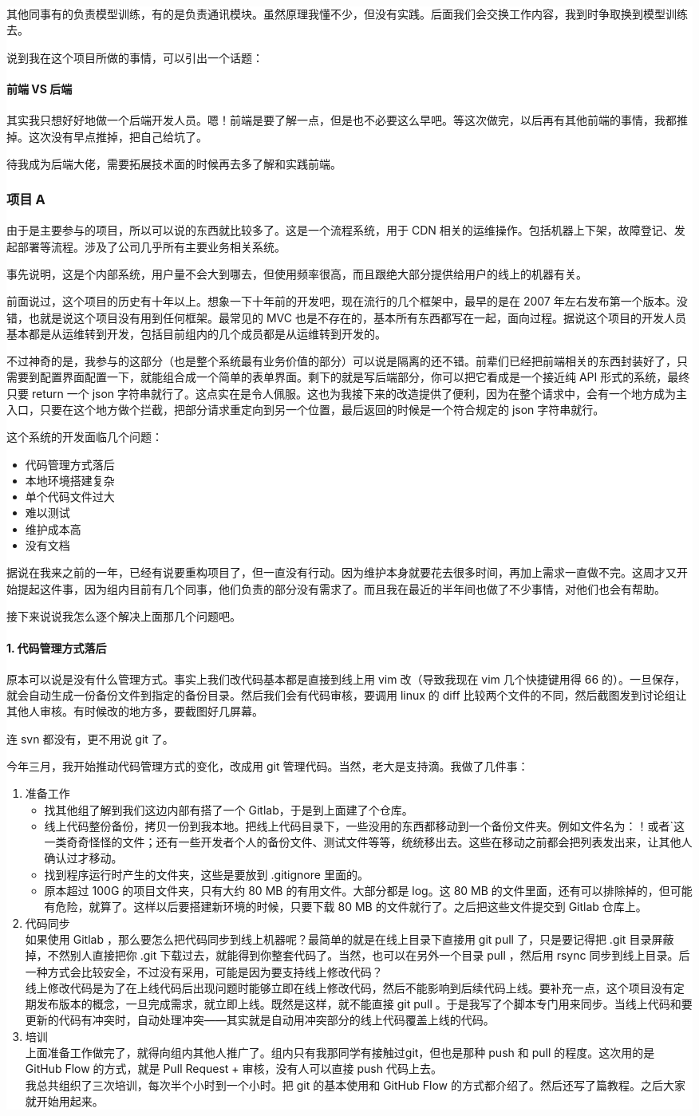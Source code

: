 其他同事有的负责模型训练，有的是负责通讯模块。虽然原理我懂不少，但没有实践。后面我们会交换工作内容，我到时争取换到模型训练去。

说到我在这个项目所做的事情，可以引出一个话题：

#### 前端 VS 后端

其实我只想好好地做一个后端开发人员。嗯！前端是要了解一点，但是也不必要这么早吧。等这次做完，以后再有其他前端的事情，我都推掉。这次没有早点推掉，把自己给坑了。

待我成为后端大佬，需要拓展技术面的时候再去多了解和实践前端。

### 项目 A

由于是主要参与的项目，所以可以说的东西就比较多了。这是一个流程系统，用于 CDN 相关的运维操作。包括机器上下架，故障登记、发起部署等流程。涉及了公司几乎所有主要业务相关系统。  

事先说明，这是个内部系统，用户量不会大到哪去，但使用频率很高，而且跟绝大部分提供给用户的线上的机器有关。

前面说过，这个项目的历史有十年以上。想象一下十年前的开发吧，现在流行的几个框架中，最早的是在 2007 年左右发布第一个版本。没错，也就是说这个项目没有用到任何框架。最常见的 MVC 也是不存在的，基本所有东西都写在一起，面向过程。据说这个项目的开发人员基本都是从运维转到开发，包括目前组内的几个成员都是从运维转到开发的。

不过神奇的是，我参与的这部分（也是整个系统最有业务价值的部分）可以说是隔离的还不错。前辈们已经把前端相关的东西封装好了，只需要到配置界面配置一下，就能组合成一个简单的表单界面。剩下的就是写后端部分，你可以把它看成是一个接近纯 API 形式的系统，最终只要 return 一个 json 字符串就行了。这点实在是令人佩服。这也为我接下来的改造提供了便利，因为在整个请求中，会有一个地方成为主入口，只要在这个地方做个拦截，把部分请求重定向到另一个位置，最后返回的时候是一个符合规定的 json 字符串就行。

这个系统的开发面临几个问题：
- 代码管理方式落后
- 本地环境搭建复杂
- 单个代码文件过大
- 难以测试
- 维护成本高
- 没有文档

据说在我来之前的一年，已经有说要重构项目了，但一直没有行动。因为维护本身就要花去很多时间，再加上需求一直做不完。这周才又开始提起这件事，因为组内目前有几个同事，他们负责的部分没有需求了。而且我在最近的半年间也做了不少事情，对他们也会有帮助。

接下来说说我怎么逐个解决上面那几个问题吧。

#### 1. 代码管理方式落后

原本可以说是没有什么管理方式。事实上我们改代码基本都是直接到线上用 vim 改（导致我现在 vim 几个快捷键用得 66 的）。一旦保存，就会自动生成一份备份文件到指定的备份目录。然后我们会有代码审核，要调用 linux 的 diff 比较两个文件的不同，然后截图发到讨论组让其他人审核。有时候改的地方多，要截图好几屏幕。

连 svn 都没有，更不用说 git 了。

今年三月，我开始推动代码管理方式的变化，改成用 git 管理代码。当然，老大是支持滴。我做了几件事：  
1. 准备工作  
    - 找其他组了解到我们这边内部有搭了一个 Gitlab，于是到上面建了个仓库。
    - 线上代码整份备份，拷贝一份到我本地。把线上代码目录下，一些没用的东西都移动到一个备份文件夹。例如文件名为：！或者`这一类奇奇怪怪的文件；还有一些开发者个人的备份文件、测试文件等等，统统移出去。这些在移动之前都会把列表发出来，让其他人确认过才移动。
    - 找到程序运行时产生的文件夹，这些是要放到 .gitignore 里面的。
    - 原本超过 100G 的项目文件夹，只有大约 80 MB 的有用文件。大部分都是 log。这 80 MB 的文件里面，还有可以排除掉的，但可能有危险，就算了。这样以后要搭建新环境的时候，只要下载 80 MB 的文件就行了。之后把这些文件提交到 Gitlab 仓库上。
1. 代码同步  
    如果使用 Gitlab ，那么要怎么把代码同步到线上机器呢？最简单的就是在线上目录下直接用 git pull 了，只是要记得把 .git 目录屏蔽掉，不然别人直接把你 .git 下载过去，就能得到你整套代码了。当然，也可以在另外一个目录 pull ，然后用 rsync 同步到线上目录。后一种方式会比较安全，不过没有采用，可能是因为要支持线上修改代码？  
    线上修改代码是为了在上线代码后出现问题时能够立即在线上修改代码，然后不能影响到后续代码上线。要补充一点，这个项目没有定期发布版本的概念，一旦完成需求，就立即上线。既然是这样，就不能直接 git pull 。于是我写了个脚本专门用来同步。当线上代码和要更新的代码有冲突时，自动处理冲突——其实就是自动用冲突部分的线上代码覆盖上线的代码。
1. 培训  
    上面准备工作做完了，就得向组内其他人推广了。组内只有我那同学有接触过git，但也是那种 push 和 pull 的程度。这次用的是 GitHub Flow 的方式，就是 Pull Request + 审核，没有人可以直接 push 代码上去。  
    我总共组织了三次培训，每次半个小时到一个小时。把 git 的基本使用和 GitHub Flow 的方式都介绍了。然后还写了篇教程。之后大家就开始用起来。
